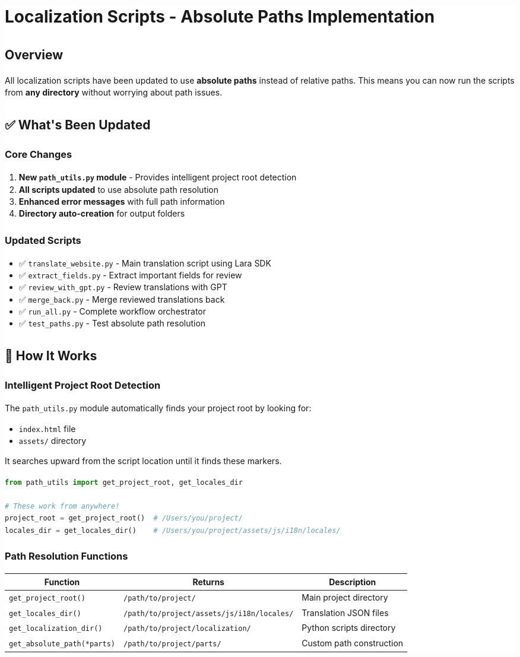 # Localization Scripts - Absolute Paths Implementation

## Overview

All localization scripts have been updated to use **absolute paths** instead of relative paths. This means you can now run the scripts from **any directory** without worrying about path issues.

## ✅ What's Been Updated

### Core Changes

1. **New `path_utils.py` module** - Provides intelligent project root detection
2. **All scripts updated** to use absolute path resolution
3. **Enhanced error messages** with full path information
4. **Directory auto-creation** for output folders

### Updated Scripts

- ✅ `translate_website.py` - Main translation script using Lara SDK
- ✅ `extract_fields.py` - Extract important fields for review
- ✅ `review_with_gpt.py` - Review translations with GPT
- ✅ `merge_back.py` - Merge reviewed translations back
- ✅ `run_all.py` - Complete workflow orchestrator
- ✅ `test_paths.py` - Test absolute path resolution

## 🔧 How It Works

### Intelligent Project Root Detection

The `path_utils.py` module automatically finds your project root by looking for:
- `index.html` file
- `assets/` directory

It searches upward from the script location until it finds these markers.

```python
from path_utils import get_project_root, get_locales_dir

# These work from anywhere!
project_root = get_project_root()  # /Users/you/project/
locales_dir = get_locales_dir()    # /Users/you/project/assets/js/i18n/locales/
```

### Path Resolution Functions

| Function | Returns | Description |
|----------|---------|-------------|
| `get_project_root()` | `/path/to/project/` | Main project directory |
| `get_locales_dir()` | `/path/to/project/assets/js/i18n/locales/` | Translation JSON files |
| `get_localization_dir()` | `/path/to/project/localization/` | Python scripts directory |
| `get_absolute_path(*parts)` | `/path/to/project/parts/` | Custom path construction |
